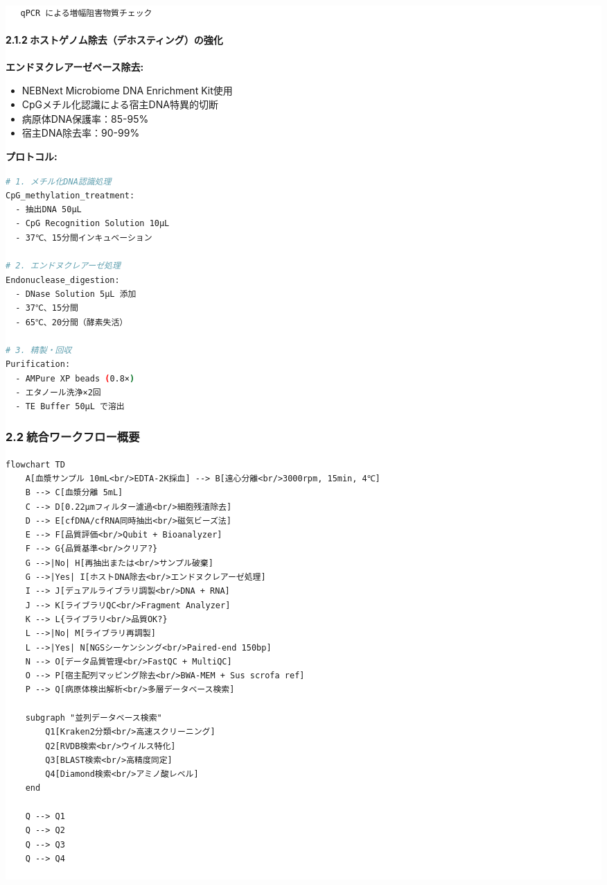 ```
   qPCR による増幅阻害物質チェック
```

#### 2.1.2 ホストゲノム除去（デホスティング）の強化

**エンドヌクレアーゼベース除去:**
- NEBNext Microbiome DNA Enrichment Kit使用
- CpGメチル化認識による宿主DNA特異的切断
- 病原体DNA保護率：85-95%
- 宿主DNA除去率：90-99%

**プロトコル:**
```bash
# 1. メチル化DNA認識処理
CpG_methylation_treatment:
  - 抽出DNA 50μL
  - CpG Recognition Solution 10μL  
  - 37℃、15分間インキュベーション

# 2. エンドヌクレアーゼ処理  
Endonuclease_digestion:
  - DNase Solution 5μL 添加
  - 37℃、15分間
  - 65℃、20分間（酵素失活）

# 3. 精製・回収
Purification:
  - AMPure XP beads (0.8×)
  - エタノール洗浄×2回
  - TE Buffer 50μL で溶出
```

### 2.2 統合ワークフロー概要

```mermaid
flowchart TD
    A[血漿サンプル 10mL<br/>EDTA-2K採血] --> B[遠心分離<br/>3000rpm, 15min, 4℃]
    B --> C[血漿分離 5mL]
    C --> D[0.22μmフィルター濾過<br/>細胞残渣除去]
    D --> E[cfDNA/cfRNA同時抽出<br/>磁気ビーズ法]
    E --> F[品質評価<br/>Qubit + Bioanalyzer]
    F --> G{品質基準<br/>クリア?}
    G -->|No| H[再抽出または<br/>サンプル破棄]
    G -->|Yes| I[ホストDNA除去<br/>エンドヌクレアーゼ処理]
    I --> J[デュアルライブラリ調製<br/>DNA + RNA]
    J --> K[ライブラリQC<br/>Fragment Analyzer]
    K --> L{ライブラリ<br/>品質OK?}
    L -->|No| M[ライブラリ再調製]
    L -->|Yes| N[NGSシーケンシング<br/>Paired-end 150bp]
    N --> O[データ品質管理<br/>FastQC + MultiQC]
    O --> P[宿主配列マッピング除去<br/>BWA-MEM + Sus scrofa ref]
    P --> Q[病原体検出解析<br/>多層データベース検索]
    
    subgraph "並列データベース検索"
        Q1[Kraken2分類<br/>高速スクリーニング]
        Q2[RVDB検索<br/>ウイルス特化]
        Q3[BLAST検索<br/>高精度同定]
        Q4[Diamond検索<br/>アミノ酸レベル]
    end
    
    Q --> Q1
    Q --> Q2  
    Q --> Q3
    Q --> Q4
    
```